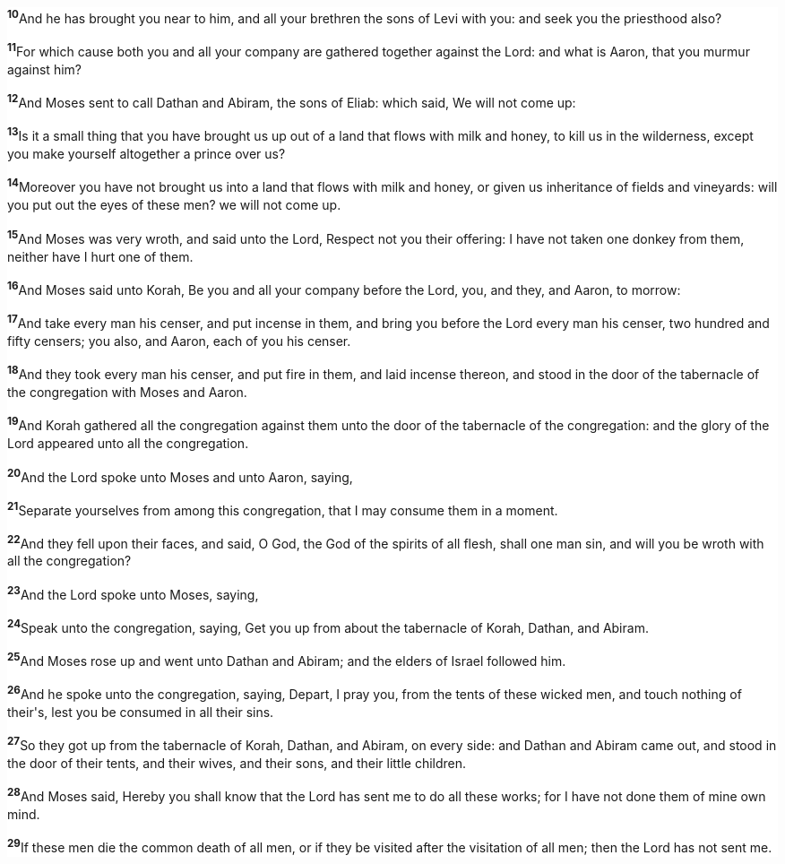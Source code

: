 <sup>**10**</sup>And he has brought you near to him, and all your brethren the sons of Levi with you: and seek you the priesthood also?

<sup>**11**</sup>For which cause both you and all your company are gathered together against the Lord: and what is Aaron, that you murmur against him?

<sup>**12**</sup>And Moses sent to call Dathan and Abiram, the sons of Eliab: which said, We will not come up:

<sup>**13**</sup>Is it a small thing that you have brought us up out of a land that flows with milk and honey, to kill us in the wilderness, except you make yourself altogether a prince over us?

<sup>**14**</sup>Moreover you have not brought us into a land that flows with milk and honey, or given us inheritance of fields and vineyards: will you put out the eyes of these men? we will not come up.

<sup>**15**</sup>And Moses was very wroth, and said unto the Lord, Respect not you their offering: I have not taken one donkey from them, neither have I hurt one of them.

<sup>**16**</sup>And Moses said unto Korah, Be you and all your company before the Lord, you, and they, and Aaron, to morrow:

<sup>**17**</sup>And take every man his censer, and put incense in them, and bring you before the Lord every man his censer, two hundred and fifty censers; you also, and Aaron, each of you his censer.

<sup>**18**</sup>And they took every man his censer, and put fire in them, and laid incense thereon, and stood in the door of the tabernacle of the congregation with Moses and Aaron.

<sup>**19**</sup>And Korah gathered all the congregation against them unto the door of the tabernacle of the congregation: and the glory of the Lord appeared unto all the congregation.

<sup>**20**</sup>And the Lord spoke unto Moses and unto Aaron, saying,

<sup>**21**</sup>Separate yourselves from among this congregation, that I may consume them in a moment.

<sup>**22**</sup>And they fell upon their faces, and said, O God, the God of the spirits of all flesh, shall one man sin, and will you be wroth with all the congregation?

<sup>**23**</sup>And the Lord spoke unto Moses, saying,

<sup>**24**</sup>Speak unto the congregation, saying, Get you up from about the tabernacle of Korah, Dathan, and Abiram.

<sup>**25**</sup>And Moses rose up and went unto Dathan and Abiram; and the elders of Israel followed him.

<sup>**26**</sup>And he spoke unto the congregation, saying, Depart, I pray you, from the tents of these wicked men, and touch nothing of their's, lest you be consumed in all their sins.

<sup>**27**</sup>So they got up from the tabernacle of Korah, Dathan, and Abiram, on every side: and Dathan and Abiram came out, and stood in the door of their tents, and their wives, and their sons, and their little children.

<sup>**28**</sup>And Moses said, Hereby you shall know that the Lord has sent me to do all these works; for I have not done them of mine own mind.

<sup>**29**</sup>If these men die the common death of all men, or if they be visited after the visitation of all men; then the Lord has not sent me.
